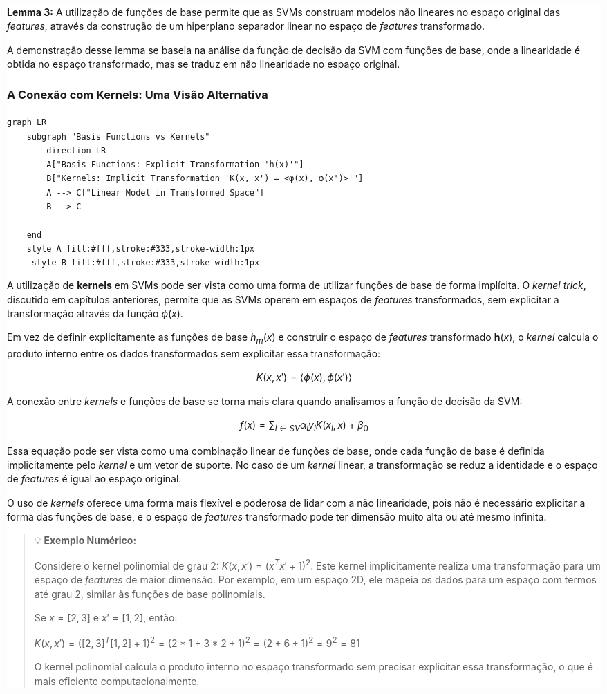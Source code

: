 **Lemma 3:** A utilização de funções de base permite que as SVMs construam modelos não lineares no espaço original das *features*, através da construção de um hiperplano separador linear no espaço de *features* transformado.

A demonstração desse lemma se baseia na análise da função de decisão da SVM com funções de base, onde a linearidade é obtida no espaço transformado, mas se traduz em não linearidade no espaço original.

### A Conexão com Kernels: Uma Visão Alternativa

```mermaid
graph LR
    subgraph "Basis Functions vs Kernels"
        direction LR
        A["Basis Functions: Explicit Transformation 'h(x)'"]
        B["Kernels: Implicit Transformation 'K(x, x') = <φ(x), φ(x')>'"]
        A --> C["Linear Model in Transformed Space"]
        B --> C
        
    end
    style A fill:#fff,stroke:#333,stroke-width:1px
     style B fill:#fff,stroke:#333,stroke-width:1px

```

A utilização de **kernels** em SVMs pode ser vista como uma forma de utilizar funções de base de forma implícita. O *kernel trick*, discutido em capítulos anteriores, permite que as SVMs operem em espaços de *features* transformados, sem explicitar a transformação através da função $\phi(x)$.

Em vez de definir explicitamente as funções de base $h_m(x)$ e construir o espaço de *features* transformado $\textbf{h}(x)$, o *kernel* calcula o produto interno entre os dados transformados sem explicitar essa transformação:

$$ K(x, x') = \langle \phi(x), \phi(x') \rangle $$

A conexão entre *kernels* e funções de base se torna mais clara quando analisamos a função de decisão da SVM:

$$ f(x) = \sum_{i \in SV} \alpha_i y_i K(x_i, x) + \beta_0 $$

Essa equação pode ser vista como uma combinação linear de funções de base, onde cada função de base é definida implicitamente pelo *kernel* e um vetor de suporte. No caso de um *kernel* linear, a transformação se reduz a identidade e o espaço de *features* é igual ao espaço original.

O uso de *kernels* oferece uma forma mais flexível e poderosa de lidar com a não linearidade, pois não é necessário explicitar a forma das funções de base, e o espaço de *features* transformado pode ter dimensão muito alta ou até mesmo infinita.

> 💡 **Exemplo Numérico:**
>
> Considere o kernel polinomial de grau 2: $K(x, x') = (x^T x' + 1)^2$.  Este kernel implicitamente realiza uma transformação para um espaço de *features* de maior dimensão. Por exemplo, em um espaço 2D, ele mapeia os dados para um espaço com termos até grau 2, similar às funções de base polinomiais.
>
>  Se $x = [2, 3]$ e $x' = [1, 2]$, então:
>
>  $K(x, x') = ( [2, 3]^T [1, 2] + 1)^2 = (2*1 + 3*2 + 1)^2 = (2 + 6 + 1)^2 = 9^2 = 81$
>
>  O kernel polinomial calcula o produto interno no espaço transformado sem precisar explicitar essa transformação, o que é mais eficiente computacionalmente.


[^12.1]: "In this chapter we describe generalizations of linear decision boundaries for classification. Optimal separating hyperplanes are introduced in Chapter 4 for the case when two classes are linearly separable. Here we cover extensions to the nonseparable case, where the classes overlap. These techniques are then generalized to what is known as the support vector machine, which produces nonlinear boundaries by constructing a linear boundary in a large, transformed version of the feature space." *(Trecho de  "Support Vector Machines and Flexible Discriminants")*
[^12.2]: "In Chapter 4 we discussed a technique for constructing an optimal separating hyperplane between two perfectly separated classes. We review this and generalize to the nonseparable case, where the classes may not be separable by a linear boundary." *(Trecho de  "Support Vector Machines and Flexible Discriminants")*
[^12.3]: "The support vector machine classifier is an extension of this idea, where the dimension of the enlarged space is allowed to get very large, infinite in some cases. It might seem that the computations would become prohibitive. It would also seem that with sufficient basis functions, the data would be separable, and overfitting would occur. We first show how the SVM technology deals with these issues. We then see that in fact the SVM classifier is solving a function-fitting problem using a particular criterion and form of regularization, and is part of a much bigger class of problems that includes the smoothing splines of Chapter 5." *(Trecho de  "Support Vector Machines and Flexible Discriminants")*